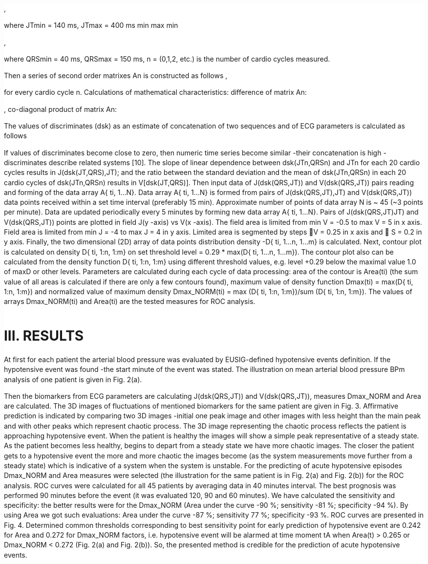 ,

where JTmin = 140 ms, JTmax = 400 ms min max min

,

where QRSmin = 40 ms, QRSmax = 150 ms, n = (0,1,2, etc.) is the number of cardio cycles measured.

Then a series of second order matrixes An is constructed as follows ,

for every cardio cycle n. Calculations of mathematical characteristics: difference of matrix An:

, co-diagonal product of matrix An:

The values of discriminates (dsk) as an estimate of concatenation of two sequences and of ECG parameters is calculated as follows

If values of discriminates become close to zero, then numeric time series become similar -their concatenation is high -discriminates describe related systems [10]. The slope of linear dependence between dsk(JTn,QRSn) and JTn for each 20 cardio cycles results in J(dsk(JT,QRS),JT); and the ratio between the standard deviation and the mean of dsk(JTn,QRSn) in each 20 cardio cycles of dsk(JTn,QRSn) results in V[dsk(JT,QRS)]. Then input data of J(dsk(QRS,JT)) and V(dsk(QRS,JT)) pairs reading and forming of the data array A{ ti, 1…N}. Data array A{ ti, 1…N} is formed from pairs of J(dsk(QRS,JT),JT) and V(dsk(QRS,JT)) data points received within a set time interval (preferably 15 min). Approximate number of points of data array N is ~ 45 (~3 points per minute). Data are updated periodically every 5 minutes by forming new data array A{ ti, 1…N}. Pairs of J(dsk(QRS,JT)JT) and V(dsk(QRS,JT)) points are plotted in field J(y -axis) vs V(x -axis). The field area is limited from min V = -0.5 to max V = 5 in x axis. Field area is limited from min J = -4 to max J = 4 in y axis. Limited area is segmented by steps V = 0.25 in x axis and  S = 0.2 in y axis. Finally, the two dimensional (2D) array of data points distribution density -D{ ti, 1…n, 1…m} is calculated. Next, contour plot is calculated on density D{ ti, 1:n, 1:m} on set threshold level = 0.29 * max(D{ ti, 1…n, 1…m}). The contour plot also can be calculated from the density function D{ ti, 1:n, 1:m} using different threshold values, e.g. level +0.29 below the maximal value 1.0 of maxD or other levels. Parameters are calculated during each cycle of data processing: area of the contour is Area(ti) (the sum value of all areas is calculated if there are only a few contours found), maximum value of density function Dmax(ti) = max(D{ ti, 1:n, 1:m}) and normalized value of maximum density Dmax_NORM(ti) = max (D{ ti, 1:n, 1:m})/sum (D{ ti, 1:n, 1:m}). The values of arrays Dmax_NORM(ti) and Area(ti) are the tested measures for ROC analysis.

# III. RESULTS

At first for each patient the arterial blood pressure was evaluated by EUSIG-defined hypotensive events definition. If the hypotensive event was found -the start minute of the event was stated. The illustration on mean arterial blood pressure BPm analysis of one patient is given in Fig. 2(a).

Then the biomarkers from ECG parameters are calculating J(dsk(QRS,JT)) and V(dsk(QRS,JT)), measures Dmax_NORM and Area are calculated. The 3D images of fluctuations of mentioned biomarkers for the same patient are given in Fig. 3. Affirmative prediction is indicated by comparing two 3D images -initial one peak image and other images with less height than the main peak and with other peaks which represent chaotic process. The 3D image representing the chaotic process reflects the patient is approaching hypotensive event. When the patient is healthy the images will show a simple peak representative of a steady state. As the patient becomes less healthy, begins to depart from a steady state we have more chaotic images. The closer the patient gets to a hypotensive event the more and more chaotic the images become (as the system measurements move further from a steady state) which is indicative of a system when the system is unstable.  For the predicting of acute hypotensive episodes Dmax_NORM and Area measures were selected (the illustration for the same patient is in Fig. 2(a) and Fig. 2(b)) for the ROC analysis. ROC curves were calculated for all 45 patients by averaging data in 40 minutes interval. The best prognosis was performed 90 minutes before the event (it was evaluated 120, 90 and 60 minutes). We have calculated the sensitivity and specificity: the better results were for the Dmax_NORM (Area under the curve -90 %; sensitivity -81 %; specificity -94 %). By using Area we got such evaluations: Area under the curve -87 %; sensitivity 77 %; specificity -93 %. ROC curves are presented in Fig. 4. Determined common thresholds corresponding to best sensitivity point for early prediction of hypotensive event are 0.242 for Area and 0.272 for Dmax_NORM factors, i.e. hypotensive event will be alarmed at time moment tA when Area(t) > 0.265 or Dmax_NORM < 0.272 (Fig. 2(a) and Fig. 2(b)). So, the presented method is credible for the prediction of acute hypotensive events.
